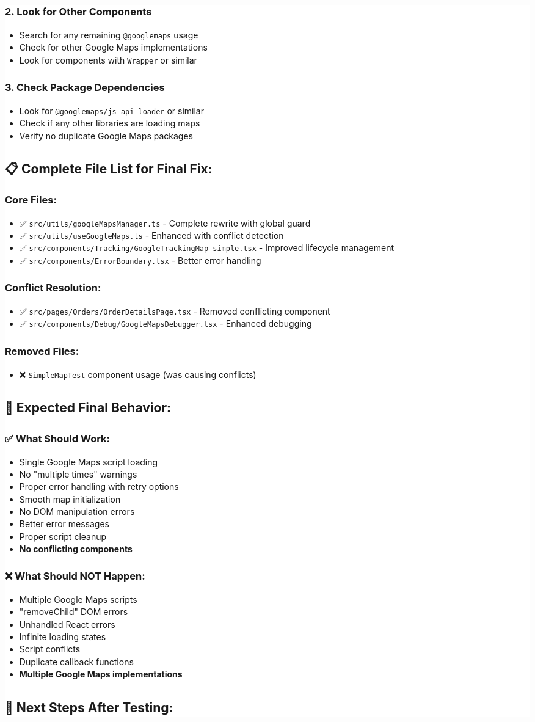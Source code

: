 ### 2. **Look for Other Components**
- Search for any remaining `@googlemaps` usage
- Check for other Google Maps implementations
- Look for components with `Wrapper` or similar

### 3. **Check Package Dependencies**
- Look for `@googlemaps/js-api-loader` or similar
- Check if any other libraries are loading maps
- Verify no duplicate Google Maps packages

## **📋 Complete File List for Final Fix:**

### **Core Files:**
- ✅ `src/utils/googleMapsManager.ts` - Complete rewrite with global guard
- ✅ `src/utils/useGoogleMaps.ts` - Enhanced with conflict detection
- ✅ `src/components/Tracking/GoogleTrackingMap-simple.tsx` - Improved lifecycle management
- ✅ `src/components/ErrorBoundary.tsx` - Better error handling

### **Conflict Resolution:**
- ✅ `src/pages/Orders/OrderDetailsPage.tsx` - Removed conflicting component
- ✅ `src/components/Debug/GoogleMapsDebugger.tsx` - Enhanced debugging

### **Removed Files:**
- ❌ `SimpleMapTest` component usage (was causing conflicts)

## **🎯 Expected Final Behavior:**

### ✅ **What Should Work:**
- Single Google Maps script loading
- No "multiple times" warnings
- Proper error handling with retry options
- Smooth map initialization
- No DOM manipulation errors
- Better error messages
- Proper script cleanup
- **No conflicting components**

### ❌ **What Should NOT Happen:**
- Multiple Google Maps scripts
- "removeChild" DOM errors
- Unhandled React errors
- Infinite loading states
- Script conflicts
- Duplicate callback functions
- **Multiple Google Maps implementations**

## **🔧 Next Steps After Testing:**
